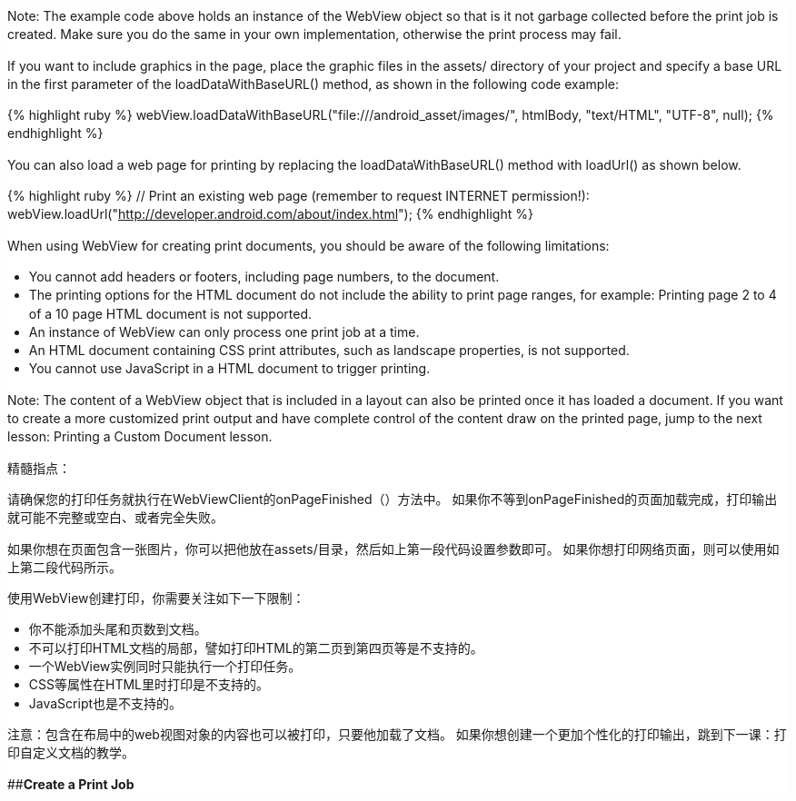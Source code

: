 Note: The example code above holds an instance of the WebView object so that is it not garbage collected before the print job is created.
Make sure you do the same in your own implementation, otherwise the print process may fail.

If you want to include graphics in the page, place the graphic files in the assets/ directory of your project and specify
a base URL in the first parameter of the loadDataWithBaseURL() method, as shown in the following code example:

{% highlight ruby %}
webView.loadDataWithBaseURL("file:///android_asset/images/", htmlBody,
        "text/HTML", "UTF-8", null);
{% endhighlight %}

You can also load a web page for printing by replacing the loadDataWithBaseURL() method with loadUrl() as shown below.

{% highlight ruby %}
// Print an existing web page (remember to request INTERNET permission!):
webView.loadUrl("http://developer.android.com/about/index.html");
{% endhighlight %}

When using WebView for creating print documents, you should be aware of the following limitations:

- You cannot add headers or footers, including page numbers, to the document.
- The printing options for the HTML document do not include the ability to print page ranges,
for example: Printing page 2 to 4 of a 10 page HTML document is not supported.
- An instance of WebView can only process one print job at a time.
- An HTML document containing CSS print attributes, such as landscape properties, is not supported.
- You cannot use JavaScript in a HTML document to trigger printing.

Note: The content of a WebView object that is included in a layout can also be printed once it has loaded a document.
If you want to create a more customized print output and have complete control of the content draw on the printed page,
jump to the next lesson: Printing a Custom Document lesson.

精髓指点：

请确保您的打印任务就执行在WebViewClient的onPageFinished（）方法中。
如果你不等到onPageFinished的页面加载完成，打印输出就可能不完整或空白、或者完全失败。

如果你想在页面包含一张图片，你可以把他放在assets/目录，然后如上第一段代码设置参数即可。
如果你想打印网络页面，则可以使用如上第二段代码所示。

使用WebView创建打印，你需要关注如下一下限制：

- 你不能添加头尾和页数到文档。
- 不可以打印HTML文档的局部，譬如打印HTML的第二页到第四页等是不支持的。
- 一个WebView实例同时只能执行一个打印任务。
- CSS等属性在HTML里时打印是不支持的。
- JavaScript也是不支持的。

注意：包含在布局中的web视图对象的内容也可以被打印，只要他加载了文档。
如果你想创建一个更加个性化的打印输出，跳到下一课：打印自定义文档的教学。

##**Create a Print Job**
